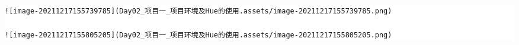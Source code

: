     ![image-20211217155739785](Day02_项目一_项目环境及Hue的使用.assets/image-20211217155739785.png)

    ![image-20211217155805205](Day02_项目一_项目环境及Hue的使用.assets/image-20211217155805205.png)

